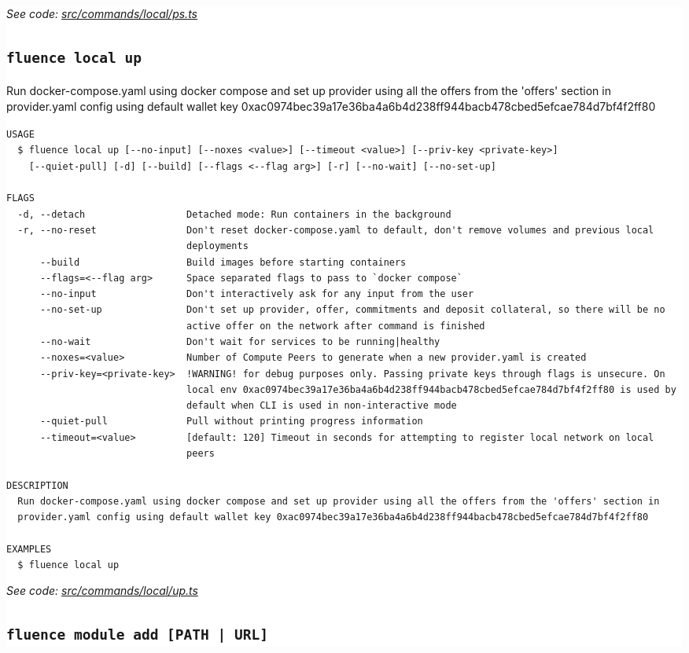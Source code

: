 _See code: [src/commands/local/ps.ts](https://github.com/fluencelabs/cli/blob/fluence-cli-v0.22.0/src/commands/local/ps.ts)_

## `fluence local up`

Run docker-compose.yaml using docker compose and set up provider using all the offers from the 'offers' section in provider.yaml config using default wallet key 0xac0974bec39a17e36ba4a6b4d238ff944bacb478cbed5efcae784d7bf4f2ff80

```
USAGE
  $ fluence local up [--no-input] [--noxes <value>] [--timeout <value>] [--priv-key <private-key>]
    [--quiet-pull] [-d] [--build] [--flags <--flag arg>] [-r] [--no-wait] [--no-set-up]

FLAGS
  -d, --detach                  Detached mode: Run containers in the background
  -r, --no-reset                Don't reset docker-compose.yaml to default, don't remove volumes and previous local
                                deployments
      --build                   Build images before starting containers
      --flags=<--flag arg>      Space separated flags to pass to `docker compose`
      --no-input                Don't interactively ask for any input from the user
      --no-set-up               Don't set up provider, offer, commitments and deposit collateral, so there will be no
                                active offer on the network after command is finished
      --no-wait                 Don't wait for services to be running|healthy
      --noxes=<value>           Number of Compute Peers to generate when a new provider.yaml is created
      --priv-key=<private-key>  !WARNING! for debug purposes only. Passing private keys through flags is unsecure. On
                                local env 0xac0974bec39a17e36ba4a6b4d238ff944bacb478cbed5efcae784d7bf4f2ff80 is used by
                                default when CLI is used in non-interactive mode
      --quiet-pull              Pull without printing progress information
      --timeout=<value>         [default: 120] Timeout in seconds for attempting to register local network on local
                                peers

DESCRIPTION
  Run docker-compose.yaml using docker compose and set up provider using all the offers from the 'offers' section in
  provider.yaml config using default wallet key 0xac0974bec39a17e36ba4a6b4d238ff944bacb478cbed5efcae784d7bf4f2ff80

EXAMPLES
  $ fluence local up
```

_See code: [src/commands/local/up.ts](https://github.com/fluencelabs/cli/blob/fluence-cli-v0.22.0/src/commands/local/up.ts)_

## `fluence module add [PATH | URL]`
